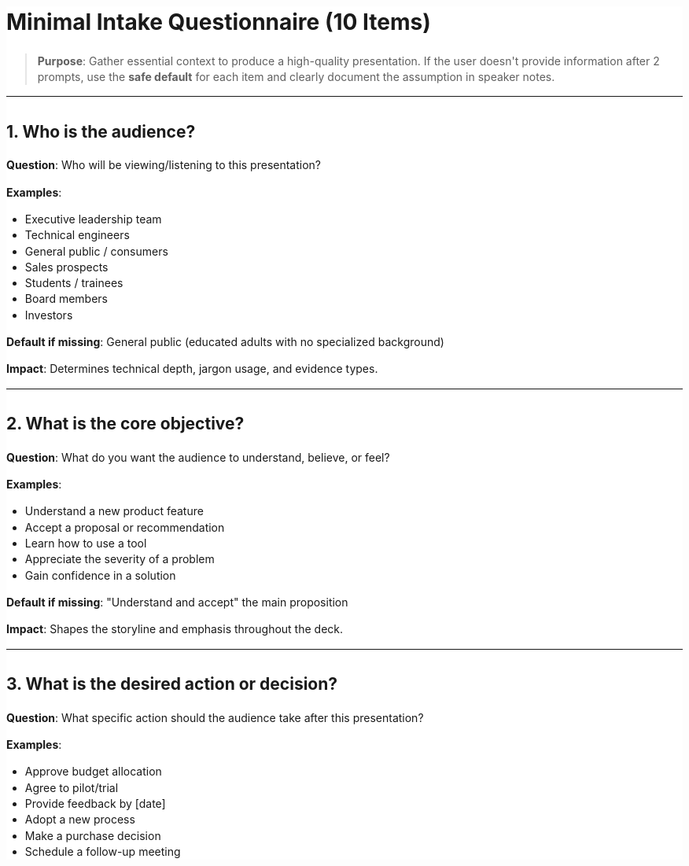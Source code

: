 # Minimal Intake Questionnaire (10 Items)

> **Purpose**: Gather essential context to produce a high-quality presentation. If the user doesn't provide information after 2 prompts, use the **safe default** for each item and clearly document the assumption in speaker notes.

---

## 1. Who is the audience?

**Question**: Who will be viewing/listening to this presentation?

**Examples**:
- Executive leadership team
- Technical engineers
- General public / consumers
- Sales prospects
- Students / trainees
- Board members
- Investors

**Default if missing**: General public (educated adults with no specialized background)

**Impact**: Determines technical depth, jargon usage, and evidence types.

---

## 2. What is the core objective?

**Question**: What do you want the audience to understand, believe, or feel?

**Examples**:
- Understand a new product feature
- Accept a proposal or recommendation
- Learn how to use a tool
- Appreciate the severity of a problem
- Gain confidence in a solution

**Default if missing**: "Understand and accept" the main proposition

**Impact**: Shapes the storyline and emphasis throughout the deck.

---

## 3. What is the desired action or decision?

**Question**: What specific action should the audience take after this presentation?

**Examples**:
- Approve budget allocation
- Agree to pilot/trial
- Provide feedback by [date]
- Adopt a new process
- Make a purchase decision
- Schedule a follow-up meeting
